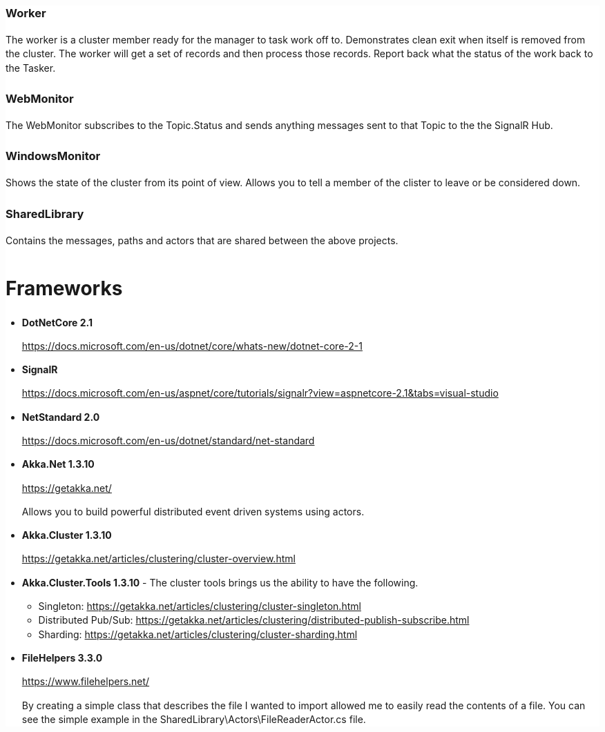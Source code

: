 


### Worker
The worker is a cluster member ready for the manager to task work off to.
Demonstrates clean exit when itself is removed from the cluster.
The worker will get a set of records and then process those records.
Report back what the status of the work back to the Tasker.

### WebMonitor
The WebMonitor subscribes to the Topic.Status and sends anything messages sent to that Topic to the the SignalR Hub.

### WindowsMonitor
Shows the state of the cluster from its point of view.  Allows you to tell a member of the clister to leave or be considered down. 

### SharedLibrary
Contains the messages, paths and actors that are shared between the above projects.



# Frameworks
* **DotNetCore 2.1**

	https://docs.microsoft.com/en-us/dotnet/core/whats-new/dotnet-core-2-1

* **SignalR**

	https://docs.microsoft.com/en-us/aspnet/core/tutorials/signalr?view=aspnetcore-2.1&tabs=visual-studio

* **NetStandard 2.0**
	
	https://docs.microsoft.com/en-us/dotnet/standard/net-standard

* **Akka.Net 1.3.10**

	https://getakka.net/ 

	Allows you to build powerful distributed event driven systems using actors.  
	
* **Akka.Cluster 1.3.10**

	https://getakka.net/articles/clustering/cluster-overview.html
	

* **Akka.Cluster.Tools 1.3.10** - The cluster tools brings us the ability to have the following.
	- Singleton: https://getakka.net/articles/clustering/cluster-singleton.html
	- Distributed Pub/Sub: https://getakka.net/articles/clustering/distributed-publish-subscribe.html
 	- Sharding: https://getakka.net/articles/clustering/cluster-sharding.html
	
* **FileHelpers 3.3.0**

	https://www.filehelpers.net/

	By creating a simple class that describes the file I wanted to import allowed me to easily read the contents of a file.
	You can see the simple example in the SharedLibrary\Actors\FileReaderActor.cs file.
	